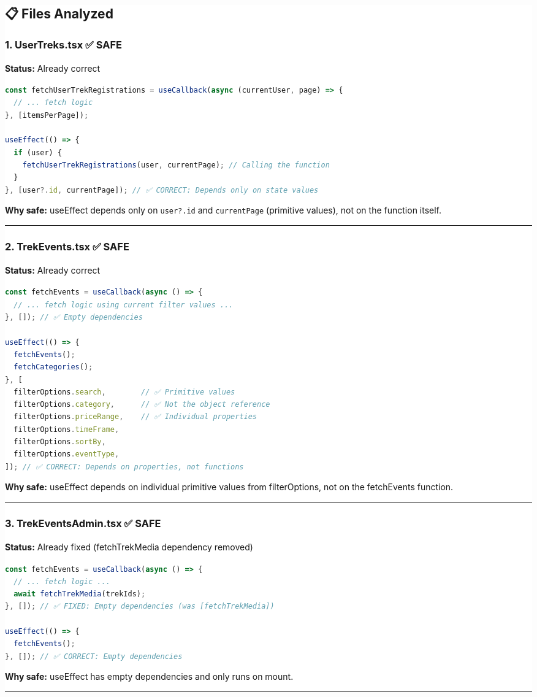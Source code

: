 
## 📋 Files Analyzed

### 1. **UserTreks.tsx** ✅ SAFE
**Status:** Already correct
```typescript
const fetchUserTrekRegistrations = useCallback(async (currentUser, page) => {
  // ... fetch logic
}, [itemsPerPage]);

useEffect(() => {
  if (user) {
    fetchUserTrekRegistrations(user, currentPage); // Calling the function
  }
}, [user?.id, currentPage]); // ✅ CORRECT: Depends only on state values
```
**Why safe:** useEffect depends only on `user?.id` and `currentPage` (primitive values), not on the function itself.

---

### 2. **TrekEvents.tsx** ✅ SAFE
**Status:** Already correct
```typescript
const fetchEvents = useCallback(async () => {
  // ... fetch logic using current filter values ...
}, []); // ✅ Empty dependencies

useEffect(() => {
  fetchEvents();
  fetchCategories();
}, [
  filterOptions.search,        // ✅ Primitive values
  filterOptions.category,      // ✅ Not the object reference
  filterOptions.priceRange,    // ✅ Individual properties
  filterOptions.timeFrame,
  filterOptions.sortBy,
  filterOptions.eventType,
]); // ✅ CORRECT: Depends on properties, not functions
```
**Why safe:** useEffect depends on individual primitive values from filterOptions, not on the fetchEvents function.

---

### 3. **TrekEventsAdmin.tsx** ✅ SAFE
**Status:** Already fixed (fetchTrekMedia dependency removed)
```typescript
const fetchEvents = useCallback(async () => {
  // ... fetch logic ...
  await fetchTrekMedia(trekIds);
}, []); // ✅ FIXED: Empty dependencies (was [fetchTrekMedia])

useEffect(() => {
  fetchEvents();
}, []); // ✅ CORRECT: Empty dependencies
```
**Why safe:** useEffect has empty dependencies and only runs on mount.

---